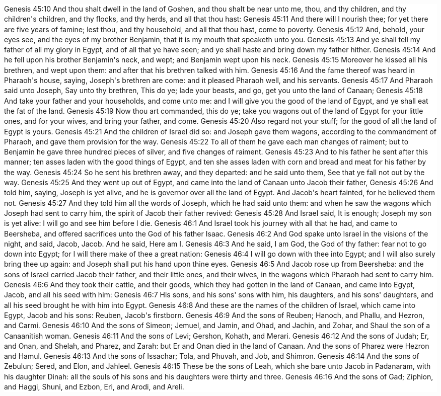 Genesis 45:10	And thou shalt dwell in the land of Goshen, and thou shalt be near unto me, thou, and thy children, and thy children's children, and thy flocks, and thy herds, and all that thou hast:
Genesis 45:11	And there will I nourish thee; for yet there are five years of famine; lest thou, and thy household, and all that thou hast, come to poverty.
Genesis 45:12	And, behold, your eyes see, and the eyes of my brother Benjamin, that it is my mouth that speaketh unto you.
Genesis 45:13	And ye shall tell my father of all my glory in Egypt, and of all that ye have seen; and ye shall haste and bring down my father hither.
Genesis 45:14	And he fell upon his brother Benjamin's neck, and wept; and Benjamin wept upon his neck.
Genesis 45:15	Moreover he kissed all his brethren, and wept upon them: and after that his brethren talked with him.
Genesis 45:16	And the fame thereof was heard in Pharaoh's house, saying, Joseph's brethren are come: and it pleased Pharaoh well, and his servants.
Genesis 45:17	And Pharaoh said unto Joseph, Say unto thy brethren, This do ye; lade your beasts, and go, get you unto the land of Canaan;
Genesis 45:18	And take your father and your households, and come unto me: and I will give you the good of the land of Egypt, and ye shall eat the fat of the land.
Genesis 45:19	Now thou art commanded, this do ye; take you wagons out of the land of Egypt for your little ones, and for your wives, and bring your father, and come.
Genesis 45:20	Also regard not your stuff; for the good of all the land of Egypt is yours.
Genesis 45:21	And the children of Israel did so: and Joseph gave them wagons, according to the commandment of Pharaoh, and gave them provision for the way.
Genesis 45:22	To all of them he gave each man changes of raiment; but to Benjamin he gave three hundred pieces of silver, and five changes of raiment.
Genesis 45:23	And to his father he sent after this manner; ten asses laden with the good things of Egypt, and ten she asses laden with corn and bread and meat for his father by the way.
Genesis 45:24	So he sent his brethren away, and they departed: and he said unto them, See that ye fall not out by the way.
Genesis 45:25	And they went up out of Egypt, and came into the land of Canaan unto Jacob their father,
Genesis 45:26	And told him, saying, Joseph is yet alive, and he is governor over all the land of Egypt. And Jacob's heart fainted, for he believed them not.
Genesis 45:27	And they told him all the words of Joseph, which he had said unto them: and when he saw the wagons which Joseph had sent to carry him, the spirit of Jacob their father revived:
Genesis 45:28	And Israel said, It is enough; Joseph my son is yet alive: I will go and see him before I die.
Genesis 46:1	And Israel took his journey with all that he had, and came to Beersheba, and offered sacrifices unto the God of his father Isaac.
Genesis 46:2	And God spake unto Israel in the visions of the night, and said, Jacob, Jacob. And he said, Here am I.
Genesis 46:3	And he said, I am God, the God of thy father: fear not to go down into Egypt; for I will there make of thee a great nation:
Genesis 46:4	I will go down with thee into Egypt; and I will also surely bring thee up again: and Joseph shall put his hand upon thine eyes.
Genesis 46:5	And Jacob rose up from Beersheba: and the sons of Israel carried Jacob their father, and their little ones, and their wives, in the wagons which Pharaoh had sent to carry him.
Genesis 46:6	And they took their cattle, and their goods, which they had gotten in the land of Canaan, and came into Egypt, Jacob, and all his seed with him:
Genesis 46:7	His sons, and his sons' sons with him, his daughters, and his sons' daughters, and all his seed brought he with him into Egypt.
Genesis 46:8	And these are the names of the children of Israel, which came into Egypt, Jacob and his sons: Reuben, Jacob's firstborn.
Genesis 46:9	And the sons of Reuben; Hanoch, and Phallu, and Hezron, and Carmi.
Genesis 46:10	And the sons of Simeon; Jemuel, and Jamin, and Ohad, and Jachin, and Zohar, and Shaul the son of a Canaanitish woman.
Genesis 46:11	And the sons of Levi; Gershon, Kohath, and Merari.
Genesis 46:12	And the sons of Judah; Er, and Onan, and Shelah, and Pharez, and Zarah: but Er and Onan died in the land of Canaan. And the sons of Pharez were Hezron and Hamul.
Genesis 46:13	And the sons of Issachar; Tola, and Phuvah, and Job, and Shimron.
Genesis 46:14	And the sons of Zebulun; Sered, and Elon, and Jahleel.
Genesis 46:15	These be the sons of Leah, which she bare unto Jacob in Padanaram, with his daughter Dinah: all the souls of his sons and his daughters were thirty and three.
Genesis 46:16	And the sons of Gad; Ziphion, and Haggi, Shuni, and Ezbon, Eri, and Arodi, and Areli.